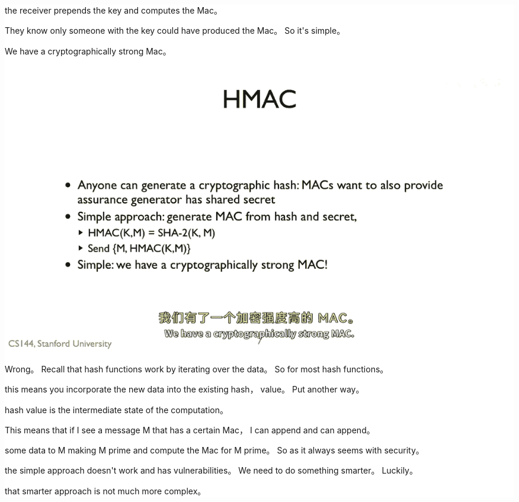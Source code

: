  the receiver prepends the key and computes the Mac。

 They know only someone with the key could have produced the Mac。 So it's simple。

 We have a cryptographically strong Mac。

![](img/bb3a883e7fcae9e788f63243357b7d32_15.png)

 Wrong。 Recall that hash functions work by iterating over the data。 So for most hash functions。

 this means you incorporate the new data into the existing hash， value。 Put another way。

 hash value is the intermediate state of the computation。

 This means that if I see a message M that has a certain Mac， I can append and can append。

 some data to M making M prime and compute the Mac for M prime。 So as it always seems with security。

 the simple approach doesn't work and has vulnerabilities。 We need to do something smarter。 Luckily。

 that smarter approach is not much more complex。
